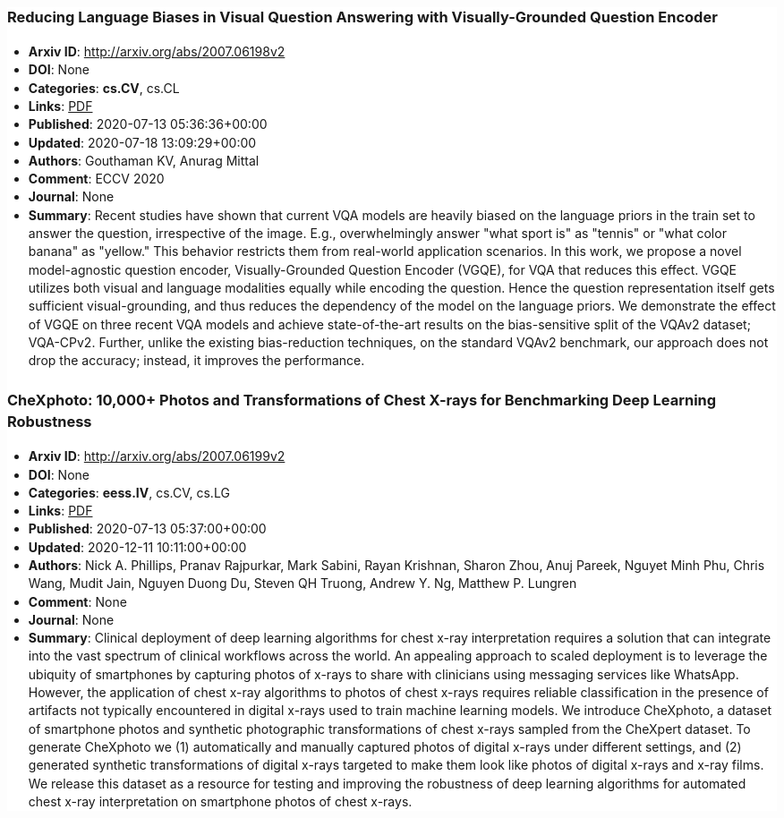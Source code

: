 

### Reducing Language Biases in Visual Question Answering with Visually-Grounded Question Encoder
- **Arxiv ID**: http://arxiv.org/abs/2007.06198v2
- **DOI**: None
- **Categories**: **cs.CV**, cs.CL
- **Links**: [PDF](http://arxiv.org/pdf/2007.06198v2)
- **Published**: 2020-07-13 05:36:36+00:00
- **Updated**: 2020-07-18 13:09:29+00:00
- **Authors**: Gouthaman KV, Anurag Mittal
- **Comment**: ECCV 2020
- **Journal**: None
- **Summary**: Recent studies have shown that current VQA models are heavily biased on the language priors in the train set to answer the question, irrespective of the image. E.g., overwhelmingly answer "what sport is" as "tennis" or "what color banana" as "yellow." This behavior restricts them from real-world application scenarios. In this work, we propose a novel model-agnostic question encoder, Visually-Grounded Question Encoder (VGQE), for VQA that reduces this effect. VGQE utilizes both visual and language modalities equally while encoding the question. Hence the question representation itself gets sufficient visual-grounding, and thus reduces the dependency of the model on the language priors. We demonstrate the effect of VGQE on three recent VQA models and achieve state-of-the-art results on the bias-sensitive split of the VQAv2 dataset; VQA-CPv2. Further, unlike the existing bias-reduction techniques, on the standard VQAv2 benchmark, our approach does not drop the accuracy; instead, it improves the performance.



### CheXphoto: 10,000+ Photos and Transformations of Chest X-rays for Benchmarking Deep Learning Robustness
- **Arxiv ID**: http://arxiv.org/abs/2007.06199v2
- **DOI**: None
- **Categories**: **eess.IV**, cs.CV, cs.LG
- **Links**: [PDF](http://arxiv.org/pdf/2007.06199v2)
- **Published**: 2020-07-13 05:37:00+00:00
- **Updated**: 2020-12-11 10:11:00+00:00
- **Authors**: Nick A. Phillips, Pranav Rajpurkar, Mark Sabini, Rayan Krishnan, Sharon Zhou, Anuj Pareek, Nguyet Minh Phu, Chris Wang, Mudit Jain, Nguyen Duong Du, Steven QH Truong, Andrew Y. Ng, Matthew P. Lungren
- **Comment**: None
- **Journal**: None
- **Summary**: Clinical deployment of deep learning algorithms for chest x-ray interpretation requires a solution that can integrate into the vast spectrum of clinical workflows across the world. An appealing approach to scaled deployment is to leverage the ubiquity of smartphones by capturing photos of x-rays to share with clinicians using messaging services like WhatsApp. However, the application of chest x-ray algorithms to photos of chest x-rays requires reliable classification in the presence of artifacts not typically encountered in digital x-rays used to train machine learning models. We introduce CheXphoto, a dataset of smartphone photos and synthetic photographic transformations of chest x-rays sampled from the CheXpert dataset. To generate CheXphoto we (1) automatically and manually captured photos of digital x-rays under different settings, and (2) generated synthetic transformations of digital x-rays targeted to make them look like photos of digital x-rays and x-ray films. We release this dataset as a resource for testing and improving the robustness of deep learning algorithms for automated chest x-ray interpretation on smartphone photos of chest x-rays.
